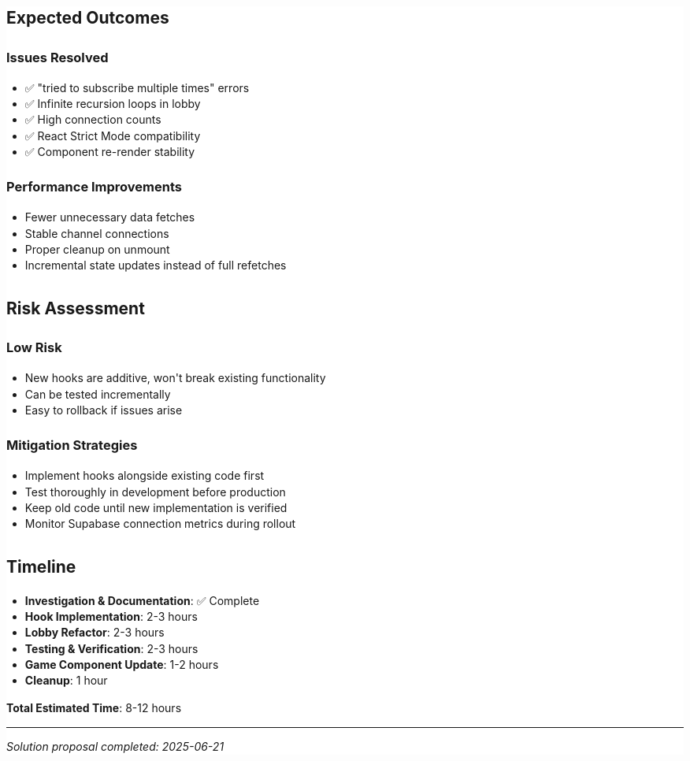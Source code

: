 ## Expected Outcomes

### Issues Resolved
- ✅ "tried to subscribe multiple times" errors
- ✅ Infinite recursion loops in lobby
- ✅ High connection counts
- ✅ React Strict Mode compatibility
- ✅ Component re-render stability

### Performance Improvements
- Fewer unnecessary data fetches
- Stable channel connections
- Proper cleanup on unmount
- Incremental state updates instead of full refetches

## Risk Assessment

### Low Risk
- New hooks are additive, won't break existing functionality
- Can be tested incrementally
- Easy to rollback if issues arise

### Mitigation Strategies
- Implement hooks alongside existing code first
- Test thoroughly in development before production
- Keep old code until new implementation is verified
- Monitor Supabase connection metrics during rollout

## Timeline

- **Investigation & Documentation**: ✅ Complete
- **Hook Implementation**: 2-3 hours
- **Lobby Refactor**: 2-3 hours  
- **Testing & Verification**: 2-3 hours
- **Game Component Update**: 1-2 hours
- **Cleanup**: 1 hour

**Total Estimated Time**: 8-12 hours

---

*Solution proposal completed: 2025-06-21*
